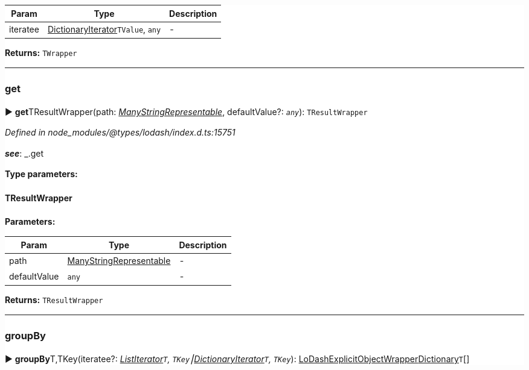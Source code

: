 | Param | Type | Description |
| ------ | ------ | ------ |
| iteratee | [DictionaryIterator](../modules/_node_modules__types_lodash_index_d_._.md#dictionaryiterator)`TValue`, `any`   |  - |





**Returns:** `TWrapper`





___

<a id="get"></a>

###  get

► **get**TResultWrapper(path: *[Many](../modules/_node_modules__types_lodash_index_d_._.md#many)[StringRepresentable](_node_modules__types_lodash_index_d_._.stringrepresentable.md)*, defaultValue?: *`any`*): `TResultWrapper`



*Defined in node_modules/@types/lodash/index.d.ts:15751*


*__see__*: _.get



**Type parameters:**

#### TResultWrapper 
**Parameters:**

| Param | Type | Description |
| ------ | ------ | ------ |
| path | [Many](../modules/_node_modules__types_lodash_index_d_._.md#many)[StringRepresentable](_node_modules__types_lodash_index_d_._.stringrepresentable.md)   |  - |
| defaultValue | `any`   |  - |





**Returns:** `TResultWrapper`





___

<a id="groupby"></a>

###  groupBy

► **groupBy**T,TKey(iteratee?: *[ListIterator](../modules/_node_modules__types_lodash_index_d_._.md#listiterator)`T`, `TKey`⎮[DictionaryIterator](../modules/_node_modules__types_lodash_index_d_._.md#dictionaryiterator)`T`, `TKey`*): [LoDashExplicitObjectWrapper](_node_modules__types_lodash_index_d_._.lodashexplicitobjectwrapper.md)[Dictionary](_node_modules__types_lodash_index_d_._.dictionary.md)`T`[]
